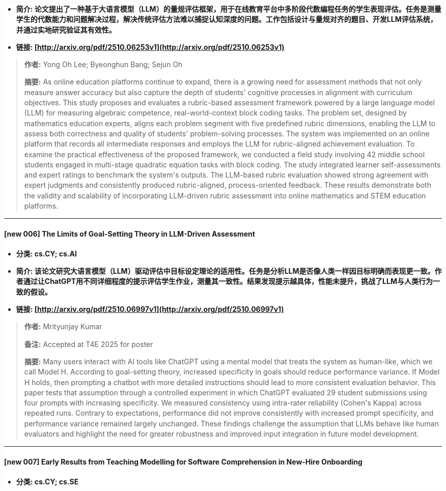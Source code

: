 - **简介: 论文提出了一种基于大语言模型（LLM）的量规评估框架，用于在线教育平台中多阶段代数编程任务的学生表现评估。任务是测量学生的代数能力和问题解决过程，解决传统评估方法难以捕捉认知深度的问题。工作包括设计与量规对齐的题目、开发LLM评估系统，并通过实地研究验证其有效性。**

- **链接: [http://arxiv.org/pdf/2510.06253v1](http://arxiv.org/pdf/2510.06253v1)**

> **作者:** Yong Oh Lee; Byeonghun Bang; Sejun Oh
>
> **摘要:** As online education platforms continue to expand, there is a growing need for assessment methods that not only measure answer accuracy but also capture the depth of students' cognitive processes in alignment with curriculum objectives. This study proposes and evaluates a rubric-based assessment framework powered by a large language model (LLM) for measuring algebraic competence, real-world-context block coding tasks. The problem set, designed by mathematics education experts, aligns each problem segment with five predefined rubric dimensions, enabling the LLM to assess both correctness and quality of students' problem-solving processes. The system was implemented on an online platform that records all intermediate responses and employs the LLM for rubric-aligned achievement evaluation. To examine the practical effectiveness of the proposed framework, we conducted a field study involving 42 middle school students engaged in multi-stage quadratic equation tasks with block coding. The study integrated learner self-assessments and expert ratings to benchmark the system's outputs. The LLM-based rubric evaluation showed strong agreement with expert judgments and consistently produced rubric-aligned, process-oriented feedback. These results demonstrate both the validity and scalability of incorporating LLM-driven rubric assessment into online mathematics and STEM education platforms.
>
---
#### [new 006] The Limits of Goal-Setting Theory in LLM-Driven Assessment
- **分类: cs.CY; cs.AI**

- **简介: 该论文研究大语言模型（LLM）驱动评估中目标设定理论的适用性。任务是分析LLM是否像人类一样因目标明确而表现更一致。作者通过让ChatGPT用不同详细程度的提示评估学生作业，测量其一致性。结果发现提示越具体，性能未提升，挑战了LLM与人类行为一致的假设。**

- **链接: [http://arxiv.org/pdf/2510.06997v1](http://arxiv.org/pdf/2510.06997v1)**

> **作者:** Mrityunjay Kumar
>
> **备注:** Accepted at T4E 2025 for poster
>
> **摘要:** Many users interact with AI tools like ChatGPT using a mental model that treats the system as human-like, which we call Model H. According to goal-setting theory, increased specificity in goals should reduce performance variance. If Model H holds, then prompting a chatbot with more detailed instructions should lead to more consistent evaluation behavior. This paper tests that assumption through a controlled experiment in which ChatGPT evaluated 29 student submissions using four prompts with increasing specificity. We measured consistency using intra-rater reliability (Cohen's Kappa) across repeated runs. Contrary to expectations, performance did not improve consistently with increased prompt specificity, and performance variance remained largely unchanged. These findings challenge the assumption that LLMs behave like human evaluators and highlight the need for greater robustness and improved input integration in future model development.
>
---
#### [new 007] Early Results from Teaching Modelling for Software Comprehension in New-Hire Onboarding
- **分类: cs.CY; cs.SE**
